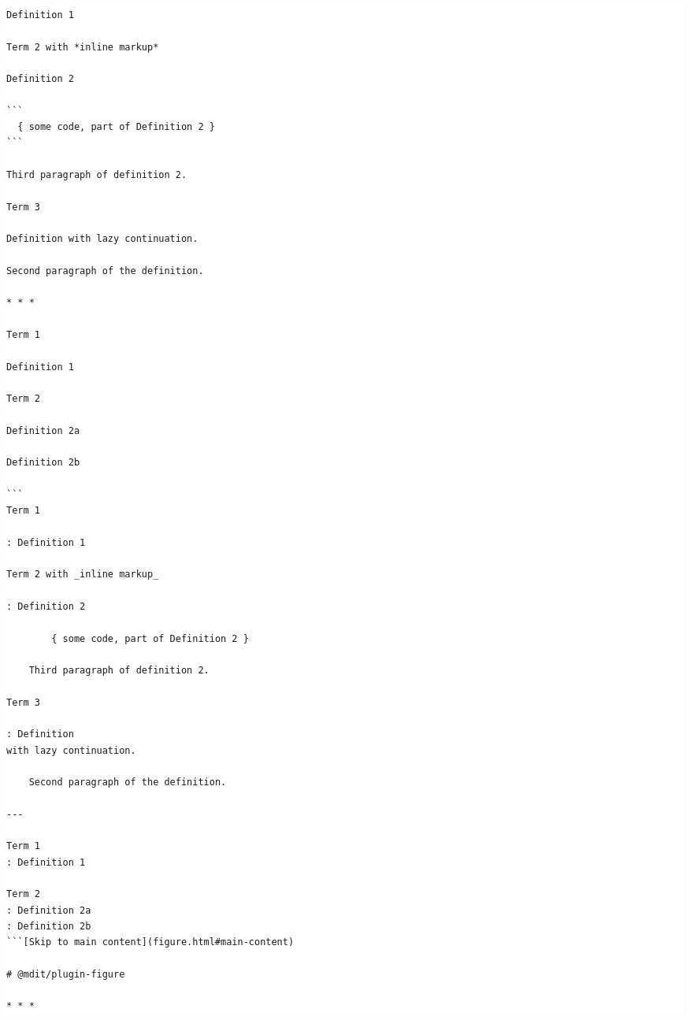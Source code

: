 ````
Definition 1

Term 2 with *inline markup*

Definition 2

```
  { some code, part of Definition 2 }
```

Third paragraph of definition 2.

Term 3

Definition with lazy continuation.

Second paragraph of the definition.

* * *

Term 1

Definition 1

Term 2

Definition 2a

Definition 2b

```
Term 1

: Definition 1

Term 2 with _inline markup_

: Definition 2

        { some code, part of Definition 2 }

    Third paragraph of definition 2.

Term 3

: Definition
with lazy continuation.

    Second paragraph of the definition.

---

Term 1
: Definition 1

Term 2
: Definition 2a
: Definition 2b
```[Skip to main content](figure.html#main-content)

# @mdit/plugin-figure

* * *

````